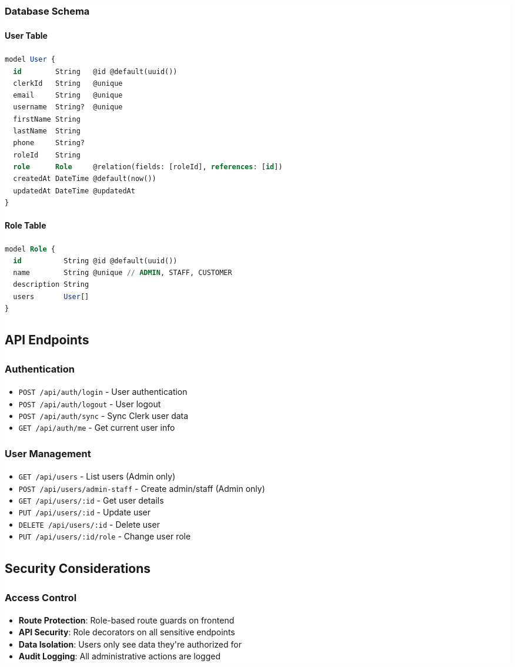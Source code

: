 ### Database Schema

#### User Table
```sql
model User {
  id        String   @id @default(uuid())
  clerkId   String   @unique
  email     String   @unique
  username  String?  @unique
  firstName String
  lastName  String
  phone     String?
  roleId    String
  role      Role     @relation(fields: [roleId], references: [id])
  createdAt DateTime @default(now())
  updatedAt DateTime @updatedAt
}
```

#### Role Table
```sql
model Role {
  id          String @id @default(uuid())
  name        String @unique // ADMIN, STAFF, CUSTOMER
  description String
  users       User[]
}
```

## API Endpoints

### Authentication
- `POST /api/auth/login` - User authentication
- `POST /api/auth/logout` - User logout
- `POST /api/auth/sync` - Sync Clerk user data
- `GET /api/auth/me` - Get current user info

### User Management
- `GET /api/users` - List users (Admin only)
- `POST /api/users/admin-staff` - Create admin/staff (Admin only)
- `GET /api/users/:id` - Get user details
- `PUT /api/users/:id` - Update user
- `DELETE /api/users/:id` - Delete user
- `PUT /api/users/:id/role` - Change user role

## Security Considerations

### Access Control
- **Route Protection**: Role-based route guards on frontend
- **API Security**: Role decorators on all sensitive endpoints
- **Data Isolation**: Users only see data they're authorized for
- **Audit Logging**: All administrative actions are logged

